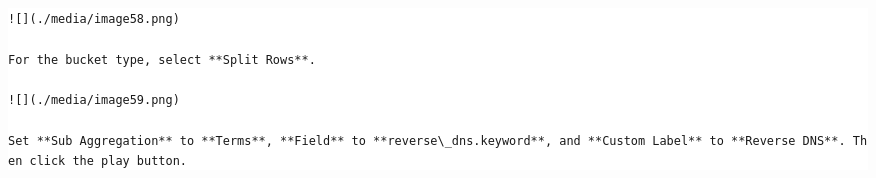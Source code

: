     ![](./media/image58.png)  

    For the bucket type, select **Split Rows**.  

    ![](./media/image59.png)

    Set **Sub Aggregation** to **Terms**, **Field** to **reverse\_dns.keyword**, and **Custom Label** to **Reverse DNS**. Then click the play button.  
